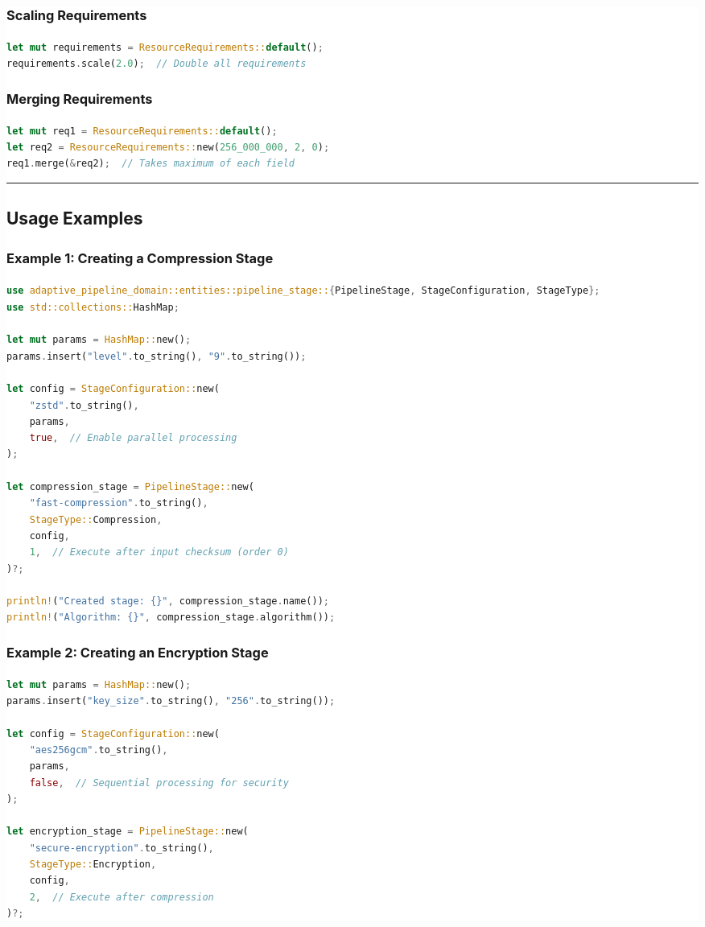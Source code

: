 ### Scaling Requirements

```rust
let mut requirements = ResourceRequirements::default();
requirements.scale(2.0);  // Double all requirements
```

### Merging Requirements

```rust
let mut req1 = ResourceRequirements::default();
let req2 = ResourceRequirements::new(256_000_000, 2, 0);
req1.merge(&req2);  // Takes maximum of each field
```

---

## Usage Examples

### Example 1: Creating a Compression Stage

```rust
use adaptive_pipeline_domain::entities::pipeline_stage::{PipelineStage, StageConfiguration, StageType};
use std::collections::HashMap;

let mut params = HashMap::new();
params.insert("level".to_string(), "9".to_string());

let config = StageConfiguration::new(
    "zstd".to_string(),
    params,
    true,  // Enable parallel processing
);

let compression_stage = PipelineStage::new(
    "fast-compression".to_string(),
    StageType::Compression,
    config,
    1,  // Execute after input checksum (order 0)
)?;

println!("Created stage: {}", compression_stage.name());
println!("Algorithm: {}", compression_stage.algorithm());
```

### Example 2: Creating an Encryption Stage

```rust
let mut params = HashMap::new();
params.insert("key_size".to_string(), "256".to_string());

let config = StageConfiguration::new(
    "aes256gcm".to_string(),
    params,
    false,  // Sequential processing for security
);

let encryption_stage = PipelineStage::new(
    "secure-encryption".to_string(),
    StageType::Encryption,
    config,
    2,  // Execute after compression
)?;
```
